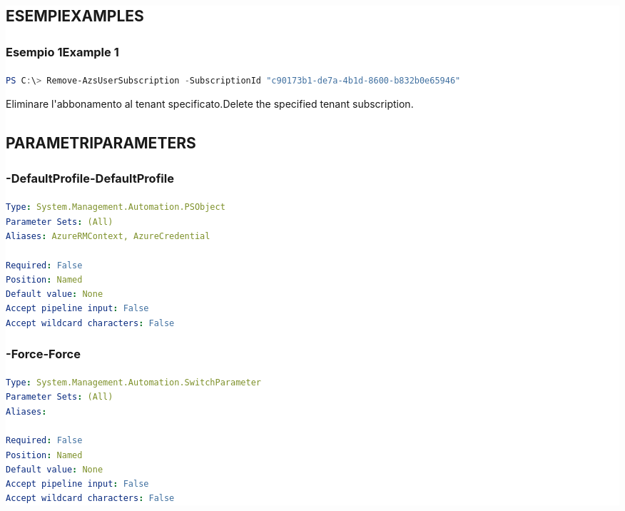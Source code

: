 
## <span data-ttu-id="9edc9-107">ESEMPI</span><span class="sxs-lookup"><span data-stu-id="9edc9-107">EXAMPLES</span></span>

### <span data-ttu-id="9edc9-108">Esempio 1</span><span class="sxs-lookup"><span data-stu-id="9edc9-108">Example 1</span></span>
```powershell
PS C:\> Remove-AzsUserSubscription -SubscriptionId "c90173b1-de7a-4b1d-8600-b832b0e65946"

```

<span data-ttu-id="9edc9-109">Eliminare l'abbonamento al tenant specificato.</span><span class="sxs-lookup"><span data-stu-id="9edc9-109">Delete the specified tenant subscription.</span></span>

## <span data-ttu-id="9edc9-110">PARAMETRI</span><span class="sxs-lookup"><span data-stu-id="9edc9-110">PARAMETERS</span></span>

### <span data-ttu-id="9edc9-111">-DefaultProfile</span><span class="sxs-lookup"><span data-stu-id="9edc9-111">-DefaultProfile</span></span>


```yaml
Type: System.Management.Automation.PSObject
Parameter Sets: (All)
Aliases: AzureRMContext, AzureCredential

Required: False
Position: Named
Default value: None
Accept pipeline input: False
Accept wildcard characters: False

```

### <span data-ttu-id="9edc9-112">-Force</span><span class="sxs-lookup"><span data-stu-id="9edc9-112">-Force</span></span>


```yaml
Type: System.Management.Automation.SwitchParameter
Parameter Sets: (All)
Aliases:

Required: False
Position: Named
Default value: None
Accept pipeline input: False
Accept wildcard characters: False

```
